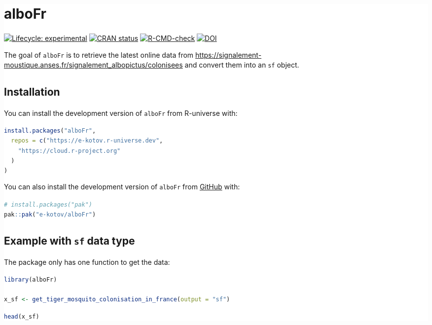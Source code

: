 



# alboFr



[![Lifecycle:
experimental](https://img.shields.io/badge/lifecycle-experimental-orange.svg)](https://lifecycle.r-lib.org/articles/stages.html#experimental)
[![CRAN
status](https://www.r-pkg.org/badges/version/alboFr)](https://CRAN.R-project.org/package=alboFr)
[![R-CMD-check](https://github.com/e-kotov/alboFr/actions/workflows/R-CMD-check.yaml/badge.svg)](https://github.com/e-kotov/alboFr/actions/workflows/R-CMD-check.yaml)
[![DOI](https://zenodo.org/badge/DOI/10.5281/zenodo.14914417.svg)](https://doi.org/https://doi.org/10.5281/zenodo.14914417)


The goal of `alboFr` is to retrieve the latest online data from <a
href="https://signalement-moustique.anses.fr/signalement_albopictus/colonisees"
target="_blank">https://signalement-moustique.anses.fr/signalement_albopictus/colonisees</a>
and convert them into an `sf` object.

## Installation

You can install the development version of `alboFr` from R-universe
with:

``` r
install.packages("alboFr",
  repos = c("https://e-kotov.r-universe.dev",
    "https://cloud.r-project.org"
  )
)
```

You can also install the development version of `alboFr` from
[GitHub](https://github.com/e-kotov/alboFr) with:

``` r
# install.packages("pak")
pak::pak("e-kotov/alboFr")
```

## Example with `sf` data type

The package only has one function to get the data:

``` r
library(alboFr)

x_sf <- get_tiger_mosquito_colonisation_in_france(output = "sf")
```

``` r
head(x_sf)
```
